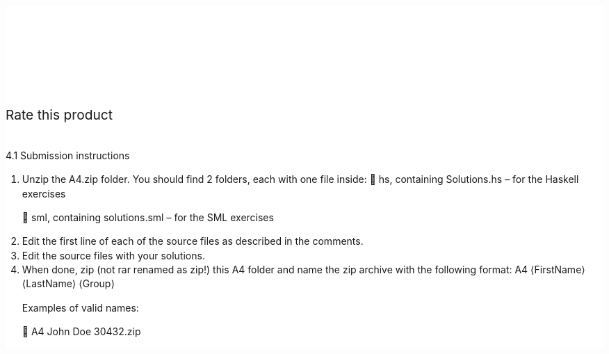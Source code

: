 
<div class="kksr-icon" style="width: 24px; height: 24px;"></div>
        </div>
    </div>

<div class="kksr-stars-active" style="width: 0px;">
            <div class="kksr-star" style="padding-right: 4px">


<div class="kksr-icon" style="width: 24px; height: 24px;"></div>
        </div>
            <div class="kksr-star" style="padding-right: 4px">


<div class="kksr-icon" style="width: 24px; height: 24px;"></div>
        </div>
            <div class="kksr-star" style="padding-right: 4px">


<div class="kksr-icon" style="width: 24px; height: 24px;"></div>
        </div>
            <div class="kksr-star" style="padding-right: 4px">


<div class="kksr-icon" style="width: 24px; height: 24px;"></div>
        </div>
            <div class="kksr-star" style="padding-right: 4px">


<div class="kksr-icon" style="width: 24px; height: 24px;"></div>
        </div>
    </div>
</div>


<div class="kksr-legend" style="font-size: 19.2px;">
            <span class="kksr-muted">Rate this product</span>
    </div>
    </div>
<div class="page" title="Page 1">
<div class="layoutArea">
<div class="column">
&nbsp;

4.1 Submission instructions

<ol>
<li>Unzip the A4.zip folder. You should find 2 folders, each with one file inside: 􏰀 hs, containing Solutions.hs – for the Haskell exercises

􏰀 sml, containing solutions.sml – for the SML exercises</li>
<li>Edit the first line of each of the source files as described in the comments.</li>
<li>Edit the source files with your solutions.</li>
<li>When done, zip (not rar renamed as zip!) this A4 folder and name the zip archive with the following format:
A4 ⟨FirstName⟩ ⟨LastName⟩ ⟨Group⟩

Examples of valid names:

􏰀 A4 John Doe 30432.zip
